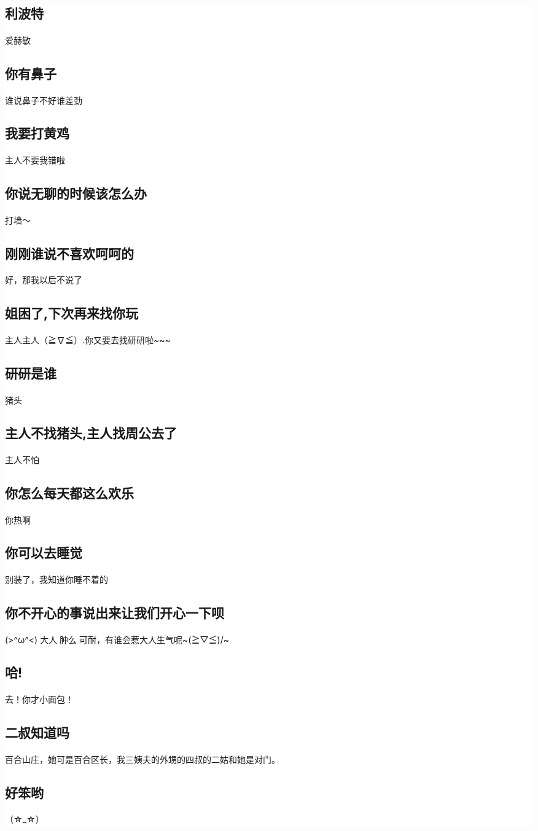 ## 利波特
爱赫敏

## 你有鼻子
谁说鼻子不好谁差劲

## 我要打黄鸡
主人不要我错啦

## 你说无聊的时候该怎么办
打墙〜

## 刚刚谁说不喜欢呵呵的
好，那我以后不说了

## 姐困了,下次再来找你玩
主人主人（≧∇≦）.你又要去找研研啦~~~

## 研研是谁
猪头

## 主人不找猪头,主人找周公去了
主人不怕

## 你怎么每天都这么欢乐
你热啊

## 你可以去睡觉
别装了，我知道你睡不着的

## 你不开心的事说出来让我们开心一下呗
(>^ω^<)   大人 肿么 可耐，有谁会惹大人生气呢~\(≧▽≦)/~

## 哈!
去！你才小面包！

## 二叔知道吗
百合山庄，她可是百合区长，我三姨夫的外甥的四叔的二姑和她是对门。

## 好笨哟
（☆_☆）
